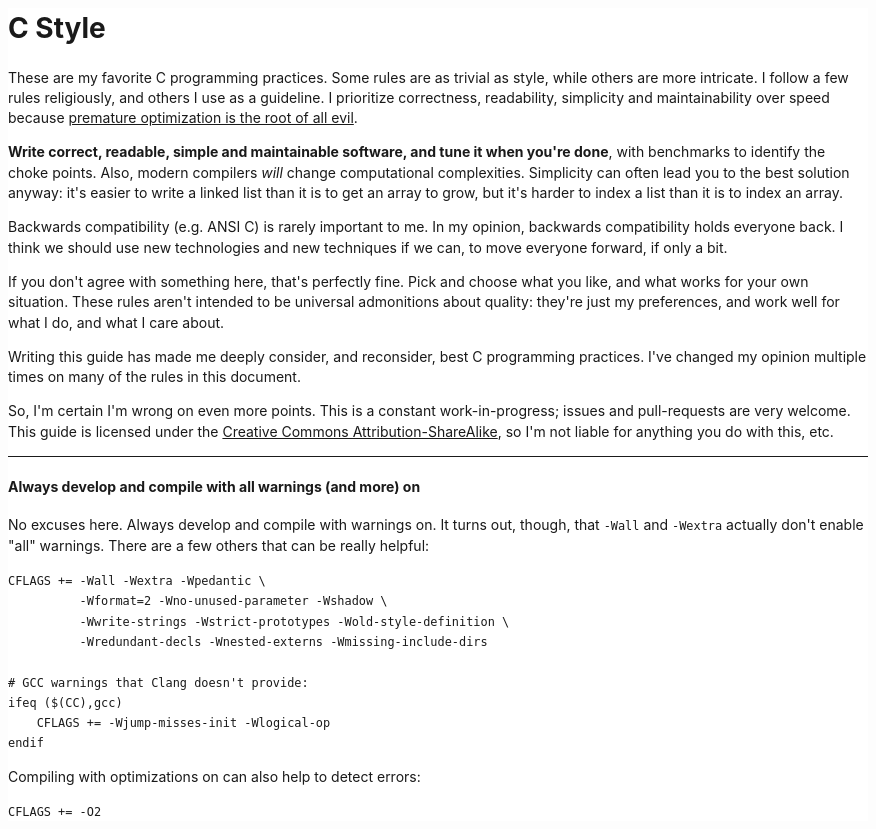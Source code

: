 # C Style

These are my favorite C programming practices. Some rules are as trivial as style, while others are more intricate. I follow a few rules religiously, and others I use as a guideline. I prioritize correctness, readability, simplicity and maintainability over speed because [premature optimization is the root of all evil](http://c2.com/cgi/wiki?PrematureOptimization).

**Write correct, readable, simple and maintainable software, and tune it when you're done**, with benchmarks to identify the choke points. Also, modern compilers *will* change computational complexities. Simplicity can often lead you to the best solution anyway: it's easier to write a linked list than it is to get an array to grow, but it's harder to index a list than it is to index an array.

Backwards compatibility (e.g. ANSI C) is rarely important to me. In my opinion, backwards compatibility holds everyone back. I think we should use new technologies and new techniques if we can, to move everyone forward, if only a bit.

If you don't agree with something here, that's perfectly fine. Pick and choose what you like, and what works for your own situation. These rules aren't intended to be universal admonitions about quality: they're just my preferences, and work well for what I do, and what I care about.

Writing this guide has made me deeply consider, and reconsider, best C programming practices. I've changed my opinion multiple times on many of the rules in this document.

So, I'm certain I'm wrong on even more points. This is a constant work-in-progress; issues and pull-requests are very welcome. This guide is licensed under the [Creative Commons Attribution-ShareAlike](/license.md), so I'm not liable for anything you do with this, etc.

---



#### Always develop and compile with all warnings (and more) on

No excuses here. Always develop and compile with warnings on. It turns out, though, that `-Wall` and `-Wextra` actually don't enable "all" warnings. There are a few others that can be really helpful:

``` make
CFLAGS += -Wall -Wextra -Wpedantic \
          -Wformat=2 -Wno-unused-parameter -Wshadow \
          -Wwrite-strings -Wstrict-prototypes -Wold-style-definition \
          -Wredundant-decls -Wnested-externs -Wmissing-include-dirs

# GCC warnings that Clang doesn't provide:
ifeq ($(CC),gcc)
    CFLAGS += -Wjump-misses-init -Wlogical-op
endif
```

Compiling with optimizations on can also help to detect errors:

``` make
CFLAGS += -O2
```


